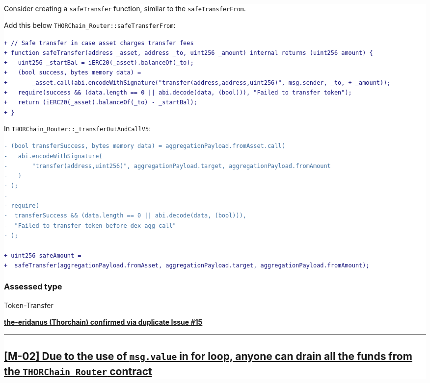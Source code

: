 Consider creating a `safeTransfer` function, similar to the `safeTransferFrom`.

Add this below `THORChain_Router::safeTransferFrom`:

```diff
+ // Safe transfer in case asset charges transfer fees
+ function safeTransfer(address _asset, address _to, uint256 _amount) internal returns (uint256 amount) {
+   uint256 _startBal = iERC20(_asset).balanceOf(_to);
+   (bool success, bytes memory data) =
+       _asset.call(abi.encodeWithSignature("transfer(address,address,uint256)", msg.sender, _to, + _amount));
+   require(success && (data.length == 0 || abi.decode(data, (bool))), "Failed to transfer token");
+   return (iERC20(_asset).balanceOf(_to) - _startBal);
+ }
```

In `THORChain_Router::_transferOutAndCallV5`:

```diff
- (bool transferSuccess, bytes memory data) = aggregationPayload.fromAsset.call(
-   abi.encodeWithSignature(
-       "transfer(address,uint256)", aggregationPayload.target, aggregationPayload.fromAmount
-   )
- );
-
- require(
-  transferSuccess && (data.length == 0 || abi.decode(data, (bool))),
-  "Failed to transfer token before dex agg call"
- );

+ uint256 safeAmount =
+  safeTransfer(aggregationPayload.fromAsset, aggregationPayload.target, aggregationPayload.fromAmount);
```

### Assessed type

Token-Transfer

**[the-eridanus (Thorchain) confirmed via duplicate Issue #15](https://github.com/code-423n4/2024-06-thorchain-findings/issues/15#event-13189588975)**

***

## [[M-02] Due to the use of `msg.value` in for loop, anyone can drain all the funds from the `THORChain_Router` contract](https://github.com/code-423n4/2024-06-thorchain-findings/issues/44)